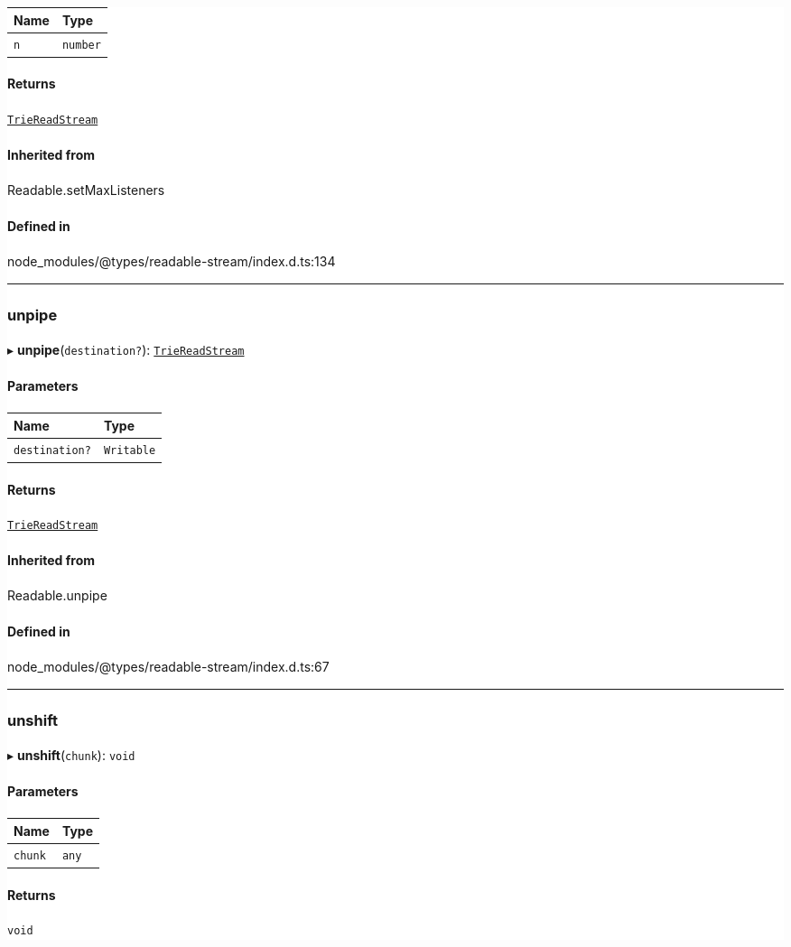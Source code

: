 | Name | Type |
| :------ | :------ |
| `n` | `number` |

#### Returns

[`TrieReadStream`](TrieReadStream.md)

#### Inherited from

Readable.setMaxListeners

#### Defined in

node_modules/@types/readable-stream/index.d.ts:134

___

### unpipe

▸ **unpipe**(`destination?`): [`TrieReadStream`](TrieReadStream.md)

#### Parameters

| Name | Type |
| :------ | :------ |
| `destination?` | `Writable` |

#### Returns

[`TrieReadStream`](TrieReadStream.md)

#### Inherited from

Readable.unpipe

#### Defined in

node_modules/@types/readable-stream/index.d.ts:67

___

### unshift

▸ **unshift**(`chunk`): `void`

#### Parameters

| Name | Type |
| :------ | :------ |
| `chunk` | `any` |

#### Returns

`void`
